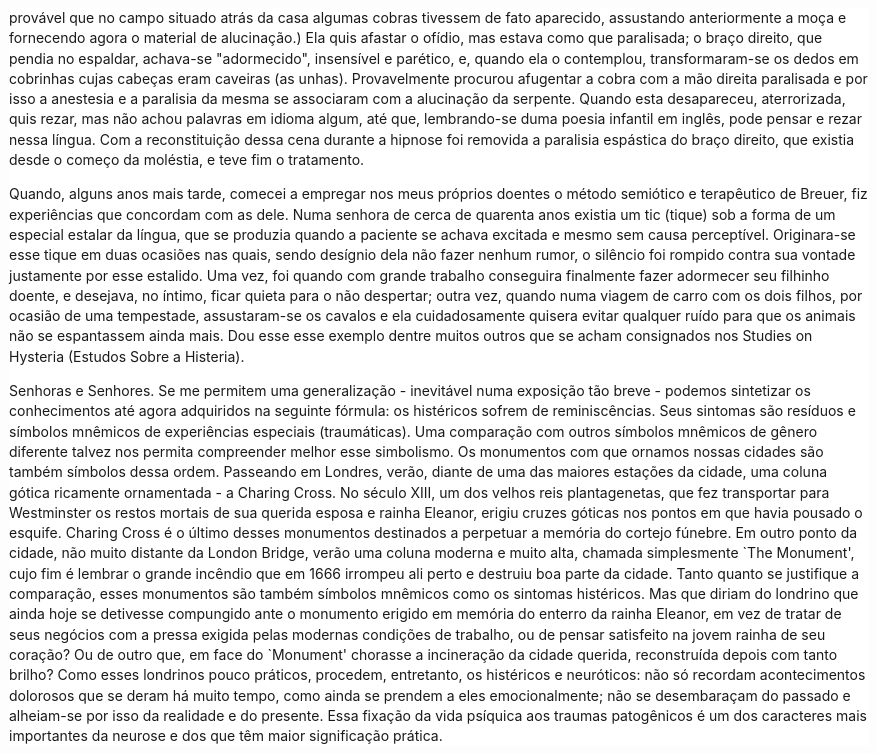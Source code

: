 provável que no campo situado atrás da casa algumas cobras tivessem de
fato aparecido, assustando anteriormente a moça e fornecendo agora o
material de alucinação.) Ela quis afastar o ofídio, mas estava como que
paralisada; o braço direito, que pendia no espaldar, achava-se
"adormecido", insensível e parético, e, quando ela o contemplou,
transformaram-se os dedos em cobrinhas cujas cabeças eram caveiras (as
unhas). Provavelmente procurou afugentar a cobra com a mão direita
paralisada e por isso a anestesia e a paralisia da mesma se associaram
com a alucinação da serpente. Quando esta desapareceu, aterrorizada,
quis rezar, mas não achou palavras em idioma algum, até que,
lembrando-se duma poesia infantil em inglês, pode pensar e rezar nessa
língua. Com a reconstituição dessa cena durante a hipnose foi removida a
paralisia espástica do braço direito, que existia desde o começo da
moléstia, e teve fim o tratamento.

Quando, alguns anos mais tarde, comecei a empregar nos meus próprios
doentes o método semiótico e terapêutico de Breuer, fiz experiências que
concordam com as dele. Numa senhora de cerca de quarenta anos existia um
tic (tique) sob a forma de um especial estalar da língua, que se
produzia quando a paciente se achava excitada e mesmo sem causa
perceptível. Originara-se esse tique em duas ocasiões nas quais, sendo
desígnio dela não fazer nenhum rumor, o silêncio foi rompido contra sua
vontade justamente por esse estalido. Uma vez, foi quando com grande
trabalho conseguira finalmente fazer adormecer seu filhinho doente, e
desejava, no íntimo, ficar quieta para o não despertar; outra vez,
quando numa viagem de carro com os dois filhos, por ocasião de uma
tempestade, assustaram-se os cavalos e ela cuidadosamente quisera evitar
qualquer ruído para que os animais não se espantassem ainda mais. Dou
esse esse exemplo dentre muitos outros que se acham consignados nos
Studies on Hysteria (Estudos Sobre a Histeria).

Senhoras e Senhores. Se me permitem uma generalização - inevitável numa
exposição tão breve - podemos sintetizar os conhecimentos até agora
adquiridos na seguinte fórmula: os histéricos sofrem de reminiscências.
Seus sintomas são resíduos e símbolos mnêmicos de experiências especiais
(traumáticas). Uma comparação com outros símbolos mnêmicos de gênero
diferente talvez nos permita compreender melhor esse simbolismo. Os
monumentos com que ornamos nossas cidades são também símbolos dessa
ordem. Passeando em Londres, verão, diante de uma das maiores estações
da cidade, uma coluna gótica ricamente ornamentada - a Charing Cross. No
século XIII, um dos velhos reis plantagenetas, que fez transportar para
Westminster os restos mortais de sua querida esposa e rainha Eleanor,
erigiu cruzes góticas nos pontos em que havia pousado o esquife. Charing
Cross é o último desses monumentos destinados a perpetuar a memória do
cortejo fúnebre. Em outro ponto da cidade, não muito distante da London
Bridge, verão uma coluna moderna e muito alta, chamada simplesmente
\`The Monument', cujo fim é lembrar o grande incêndio que em 1666
irrompeu ali perto e destruiu boa parte da cidade. Tanto quanto se
justifique a comparação, esses monumentos são também símbolos mnêmicos
como os sintomas histéricos. Mas que diriam do londrino que ainda hoje
se detivesse compungido ante o monumento erigido em memória do enterro
da rainha Eleanor, em vez de tratar de seus negócios com a pressa
exigida pelas modernas condições de trabalho, ou de pensar satisfeito na
jovem rainha de seu coração? Ou de outro que, em face do \`Monument'
chorasse a incineração da cidade querida, reconstruída depois com tanto
brilho? Como esses londrinos pouco práticos, procedem, entretanto, os
histéricos e neuróticos: não só recordam acontecimentos dolorosos que se
deram há muito tempo, como ainda se prendem a eles emocionalmente; não
se desembaraçam do passado e alheiam-se por isso da realidade e do
presente. Essa fixação da vida psíquica aos traumas patogênicos é um dos
caracteres mais importantes da neurose e dos que têm maior significação
prática.
